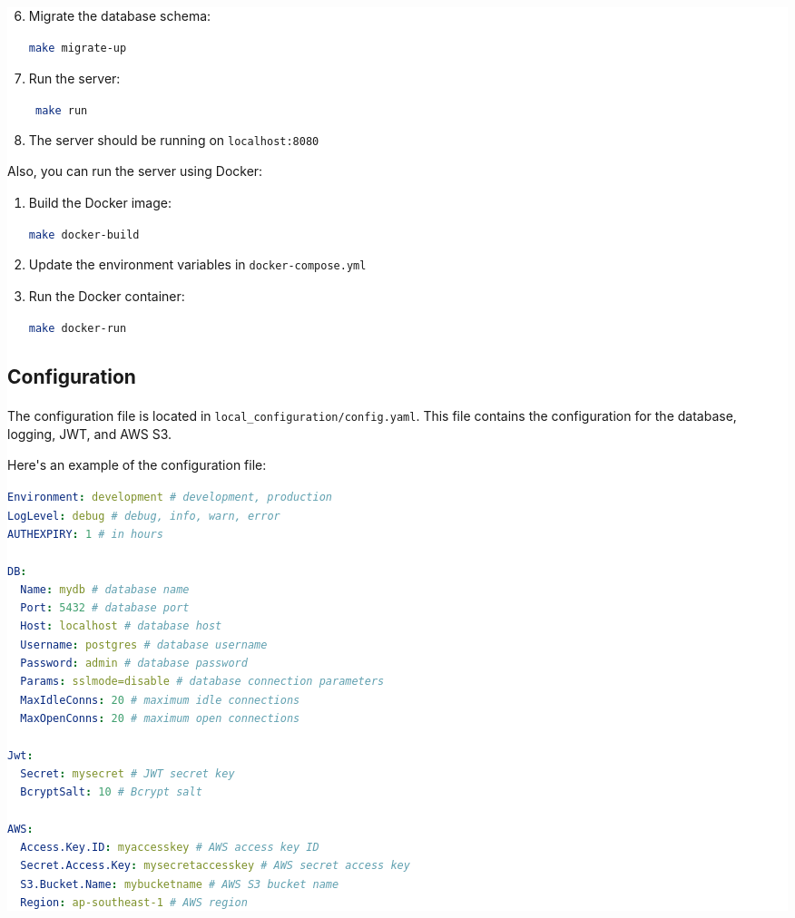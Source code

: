 6. Migrate the database schema:
   ```bash
   make migrate-up
   ```
7. Run the server:
   ```bash
    make run
   ```
8. The server should be running on `localhost:8080`

Also, you can run the server using Docker:

1. Build the Docker image:

   ```bash
   make docker-build
   ```

2. Update the environment variables in `docker-compose.yml`

3. Run the Docker container:
   ```bash
   make docker-run
   ```

## Configuration

The configuration file is located in `local_configuration/config.yaml`. This file contains the configuration for the database, logging, JWT, and AWS S3.

Here's an example of the configuration file:

```yaml
Environment: development # development, production
LogLevel: debug # debug, info, warn, error
AUTHEXPIRY: 1 # in hours

DB:
  Name: mydb # database name
  Port: 5432 # database port
  Host: localhost # database host
  Username: postgres # database username
  Password: admin # database password
  Params: sslmode=disable # database connection parameters
  MaxIdleConns: 20 # maximum idle connections
  MaxOpenConns: 20 # maximum open connections

Jwt:
  Secret: mysecret # JWT secret key
  BcryptSalt: 10 # Bcrypt salt

AWS:
  Access.Key.ID: myaccesskey # AWS access key ID
  Secret.Access.Key: mysecretaccesskey # AWS secret access key
  S3.Bucket.Name: mybucketname # AWS S3 bucket name
  Region: ap-southeast-1 # AWS region
```
